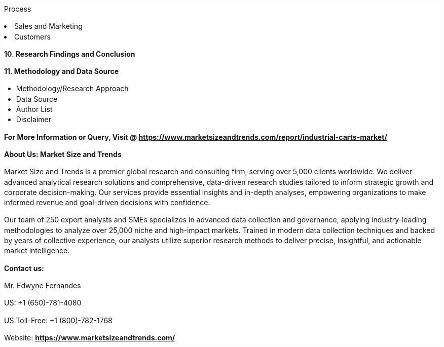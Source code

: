 Process</li><li>Sales and Marketing</li><li>Customers</li></ul><p><strong>10. Research Findings and Conclusion</strong></p><p><strong>11. Methodology and Data Source</strong></p><ul><li>Methodology/Research Approach</li><li>Data Source</li><li>Author List</li><li>Disclaimer</li></ul></p><p><strong>For More Information or Query, Visit @ <a href="https://www.marketsizeandtrends.com/report/industrial-carts-market/">https://www.marketsizeandtrends.com/report/industrial-carts-market/</a></strong></p><p><strong>About Us: Market Size and Trends</strong></p><p>Market Size and Trends is a premier global research and consulting firm, serving over 5,000 clients worldwide. We deliver advanced analytical research solutions and comprehensive, data-driven research studies tailored to inform strategic growth and corporate decision-making. Our services provide essential insights and in-depth analyses, empowering organizations to make informed revenue and goal-driven decisions with confidence.</p><p>Our team of 250 expert analysts and SMEs specializes in advanced data collection and governance, applying industry-leading methodologies to analyze over 25,000 niche and high-impact markets. Trained in modern data collection techniques and backed by years of collective experience, our analysts utilize superior research methods to deliver precise, insightful, and actionable market intelligence.</p><p><strong>Contact us:</strong></p><p>Mr. Edwyne Fernandes</p><p>US: +1 (650)-781-4080</p><p>US Toll-Free: +1 (800)-782-1768</p><p>Website: <strong><a href="https://www.marketsizeandtrends.com/">https://www.marketsizeandtrends.com/</a></strong></p>

